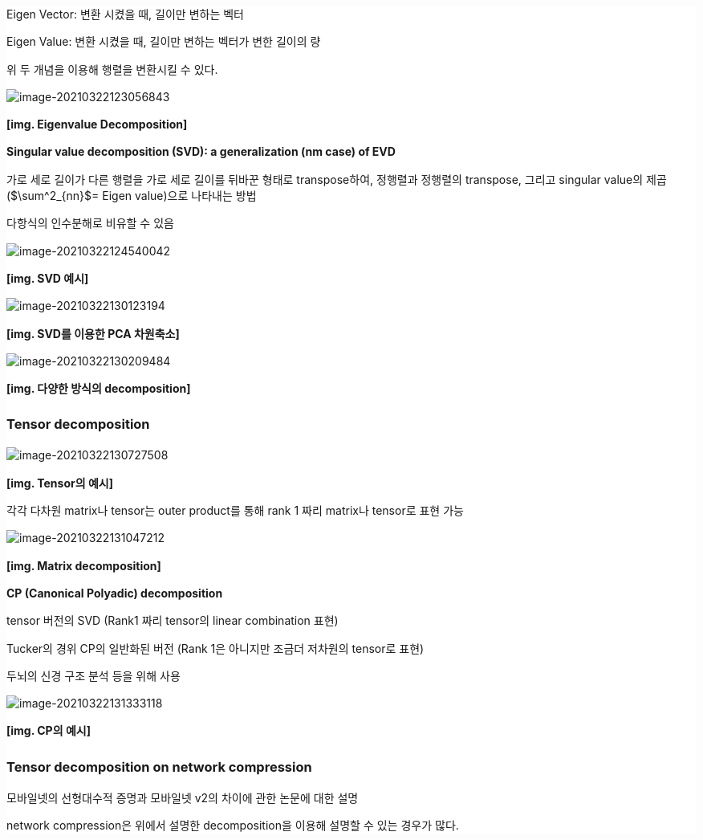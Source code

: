 Eigen Vector: 변환 시켰을 때, 길이만 변하는 벡터

Eigen Value: 변환 시켰을 때, 길이만 변하는 벡터가 변한 길이의 량 

위 두 개념을 이용해 행렬을 변환시킬 수 있다. 

![image-20210322123056843](C:\Users\roadv\AppData\Roaming\Typora\typora-user-images\image-20210322123056843.png)

**[img. Eigenvalue Decomposition]**

**Singular value decomposition (SVD): a generalization (nm case) of EVD**

가로 세로 길이가 다른 행렬을 가로 세로 길이를 뒤바꾼 형태로 transpose하여, 정행렬과 정행렬의 transpose, 그리고 singular value의 제곱($\sum^2_{nn}$= Eigen value)으로 나타내는 방법

다항식의 인수분해로 비유할 수 있음

![image-20210322124540042](C:\Users\roadv\AppData\Roaming\Typora\typora-user-images\image-20210322124540042.png)

**[img. SVD 예시]**

![image-20210322130123194](C:\Users\roadv\AppData\Roaming\Typora\typora-user-images\image-20210322130123194.png)

**[img. SVD를 이용한 PCA 차원축소]**

![image-20210322130209484](C:\Users\roadv\AppData\Roaming\Typora\typora-user-images\image-20210322130209484.png)

**[img. 다양한 방식의 decomposition]**

### Tensor decomposition

![image-20210322130727508](C:\Users\roadv\AppData\Roaming\Typora\typora-user-images\image-20210322130727508.png)

**[img. Tensor의 예시]**

각각 다차원 matrix나 tensor는 outer product를 통해 rank 1 짜리 matrix나 tensor로 표현 가능

![image-20210322131047212](C:\Users\roadv\AppData\Roaming\Typora\typora-user-images\image-20210322131047212.png)

**[img. Matrix decomposition]**

**CP (Canonical Polyadic) decomposition**

tensor 버전의 SVD (Rank1 짜리 tensor의 linear combination 표현)

Tucker의 경위 CP의 일반화된 버전 (Rank 1은 아니지만 조금더 저차원의 tensor로 표현) 

두뇌의 신경 구조 분석 등을 위해 사용

![image-20210322131333118](C:\Users\roadv\AppData\Roaming\Typora\typora-user-images\image-20210322131333118.png)

**[img. CP의 예시]**

### Tensor decomposition on network compression

모바일넷의 선형대수적 증명과 모바일넷 v2의 차이에 관한 논문에 대한 설명

network compression은 위에서 설명한 decomposition을 이용해 설명할 수 있는 경우가 많다.